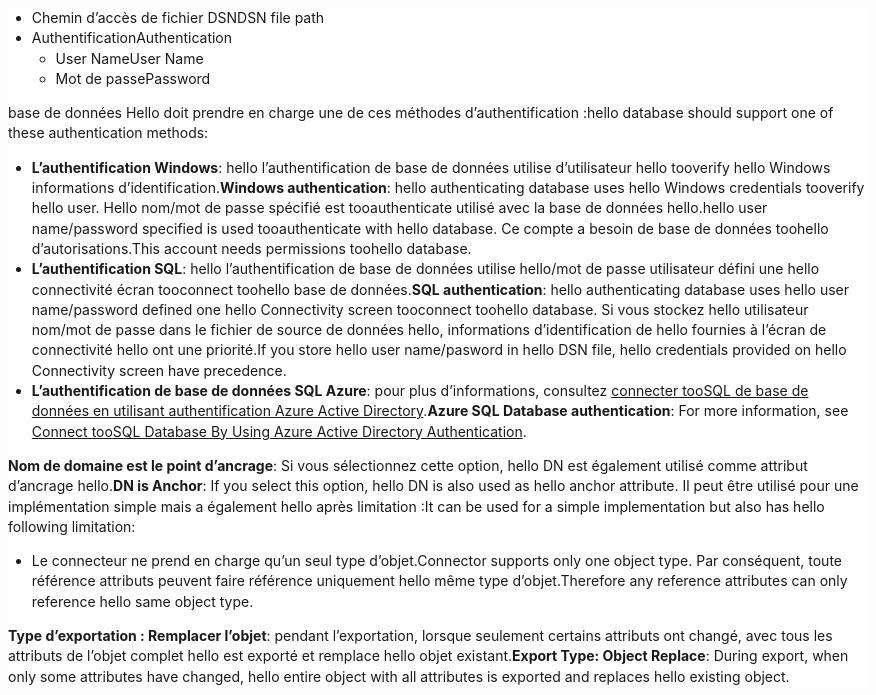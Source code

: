* <span data-ttu-id="c2363-154">Chemin d’accès de fichier DSN</span><span class="sxs-lookup"><span data-stu-id="c2363-154">DSN file path</span></span>
* <span data-ttu-id="c2363-155">Authentification</span><span class="sxs-lookup"><span data-stu-id="c2363-155">Authentication</span></span>
  * <span data-ttu-id="c2363-156">User Name</span><span class="sxs-lookup"><span data-stu-id="c2363-156">User Name</span></span>
  * <span data-ttu-id="c2363-157">Mot de passe</span><span class="sxs-lookup"><span data-stu-id="c2363-157">Password</span></span>

<span data-ttu-id="c2363-158">base de données Hello doit prendre en charge une de ces méthodes d’authentification :</span><span class="sxs-lookup"><span data-stu-id="c2363-158">hello database should support one of these authentication methods:</span></span>

* <span data-ttu-id="c2363-159">**L’authentification Windows**: hello l’authentification de base de données utilise d’utilisateur hello tooverify hello Windows informations d’identification.</span><span class="sxs-lookup"><span data-stu-id="c2363-159">**Windows authentication**: hello authenticating database uses hello Windows credentials tooverify hello user.</span></span> <span data-ttu-id="c2363-160">Hello nom/mot de passe spécifié est tooauthenticate utilisé avec la base de données hello.</span><span class="sxs-lookup"><span data-stu-id="c2363-160">hello user name/password specified is used tooauthenticate with hello database.</span></span> <span data-ttu-id="c2363-161">Ce compte a besoin de base de données toohello d’autorisations.</span><span class="sxs-lookup"><span data-stu-id="c2363-161">This account needs permissions toohello database.</span></span>
* <span data-ttu-id="c2363-162">**L’authentification SQL**: hello l’authentification de base de données utilise hello/mot de passe utilisateur défini une hello connectivité écran tooconnect toohello base de données.</span><span class="sxs-lookup"><span data-stu-id="c2363-162">**SQL authentication**: hello authenticating database uses hello user name/password defined one hello Connectivity screen tooconnect toohello database.</span></span> <span data-ttu-id="c2363-163">Si vous stockez hello utilisateur nom/mot de passe dans le fichier de source de données hello, informations d’identification de hello fournies à l’écran de connectivité hello ont une priorité.</span><span class="sxs-lookup"><span data-stu-id="c2363-163">If you store hello user name/pasword in hello DSN file, hello credentials provided on hello Connectivity screen have precedence.</span></span>
* <span data-ttu-id="c2363-164">**L’authentification de base de données SQL Azure**: pour plus d’informations, consultez [connecter tooSQL de base de données en utilisant authentification Azure Active Directory](../../sql-database/sql-database-aad-authentication.md).</span><span class="sxs-lookup"><span data-stu-id="c2363-164">**Azure SQL Database authentication**: For more information, see [Connect tooSQL Database By Using Azure Active Directory Authentication](../../sql-database/sql-database-aad-authentication.md).</span></span>

<span data-ttu-id="c2363-165">**Nom de domaine est le point d’ancrage**: Si vous sélectionnez cette option, hello DN est également utilisé comme attribut d’ancrage hello.</span><span class="sxs-lookup"><span data-stu-id="c2363-165">**DN is Anchor**: If you select this option, hello DN is also used as hello anchor attribute.</span></span> <span data-ttu-id="c2363-166">Il peut être utilisé pour une implémentation simple mais a également hello après limitation :</span><span class="sxs-lookup"><span data-stu-id="c2363-166">It can be used for a simple implementation but also has hello following limitation:</span></span>

* <span data-ttu-id="c2363-167">Le connecteur ne prend en charge qu’un seul type d’objet.</span><span class="sxs-lookup"><span data-stu-id="c2363-167">Connector supports only one object type.</span></span> <span data-ttu-id="c2363-168">Par conséquent, toute référence attributs peuvent faire référence uniquement hello même type d’objet.</span><span class="sxs-lookup"><span data-stu-id="c2363-168">Therefore any reference attributes can only reference hello same object type.</span></span>

<span data-ttu-id="c2363-169">**Type d’exportation : Remplacer l’objet**: pendant l’exportation, lorsque seulement certains attributs ont changé, avec tous les attributs de l’objet complet hello est exporté et remplace hello objet existant.</span><span class="sxs-lookup"><span data-stu-id="c2363-169">**Export Type: Object Replace**: During export, when only some attributes have changed, hello entire object with all attributes is exported and replaces hello existing object.</span></span>
